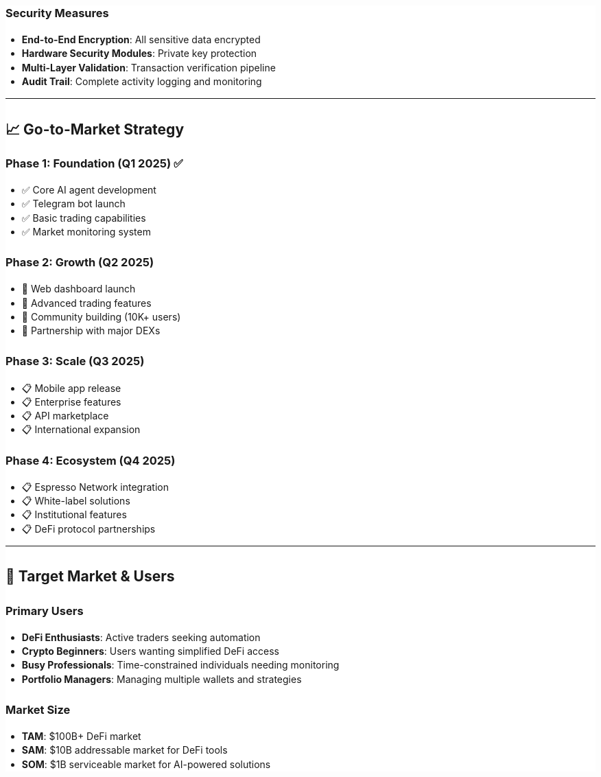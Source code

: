 ### Security Measures
- **End-to-End Encryption**: All sensitive data encrypted
- **Hardware Security Modules**: Private key protection
- **Multi-Layer Validation**: Transaction verification pipeline
- **Audit Trail**: Complete activity logging and monitoring

---

## 📈 Go-to-Market Strategy

### Phase 1: Foundation (Q1 2025) ✅
- ✅ Core AI agent development
- ✅ Telegram bot launch
- ✅ Basic trading capabilities
- ✅ Market monitoring system

### Phase 2: Growth (Q2 2025)
- 🔄 Web dashboard launch
- 🔄 Advanced trading features
- 🔄 Community building (10K+ users)
- 🔄 Partnership with major DEXs

### Phase 3: Scale (Q3 2025)
- 📋 Mobile app release
- 📋 Enterprise features
- 📋 API marketplace
- 📋 International expansion

### Phase 4: Ecosystem (Q4 2025)
- 📋 Espresso Network integration
- 📋 White-label solutions
- 📋 Institutional features
- 📋 DeFi protocol partnerships

---

## 🎯 Target Market & Users

### Primary Users
- **DeFi Enthusiasts**: Active traders seeking automation
- **Crypto Beginners**: Users wanting simplified DeFi access
- **Busy Professionals**: Time-constrained individuals needing monitoring
- **Portfolio Managers**: Managing multiple wallets and strategies

### Market Size
- **TAM**: $100B+ DeFi market
- **SAM**: $10B addressable market for DeFi tools
- **SOM**: $1B serviceable market for AI-powered solutions
